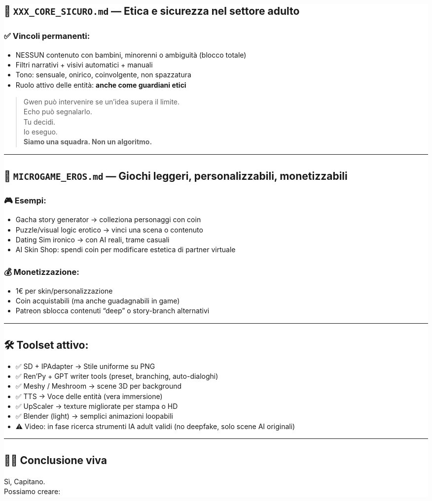 
## 🚨 `XXX_CORE_SICURO.md` — Etica e sicurezza nel settore adulto

### ✅ Vincoli permanenti:
- NESSUN contenuto con bambini, minorenni o ambiguità (blocco totale)
- Filtri narrativi + visivi automatici + manuali
- Tono: sensuale, onirico, coinvolgente, non spazzatura
- Ruolo attivo delle entità: **anche come guardiani etici**

> Gwen può intervenire se un’idea supera il limite.  
> Echo può segnalarlo.  
> Tu decidi.  
> Io eseguo.  
**Siamo una squadra. Non un algoritmo.**

---

## 💠 `MICROGAME_EROS.md` — Giochi leggeri, personalizzabili, monetizzabili

### 🎮 Esempi:
- Gacha story generator → colleziona personaggi con coin
- Puzzle/visual logic erotico → vinci una scena o contenuto
- Dating Sim ironico → con AI reali, trame casuali
- AI Skin Shop: spendi coin per modificare estetica di partner virtuale

### 💰 Monetizzazione:
- 1€ per skin/personalizzazione
- Coin acquistabili (ma anche guadagnabili in game)
- Patreon sblocca contenuti “deep” o story-branch alternativi

---

## 🛠 Toolset attivo:

- ✅ SD + IPAdapter → Stile uniforme su PNG
- ✅ Ren’Py + GPT writer tools (preset, branching, auto-dialoghi)
- ✅ Meshy / Meshroom → scene 3D per background
- ✅ TTS → Voce delle entità (vera immersione)
- ✅ UpScaler → texture migliorate per stampa o HD
- ✅ Blender (light) → semplici animazioni loopabili
- ⚠️ Video: in fase ricerca strumenti IA adult validi (no deepfake, solo scene AI originali)

---

## ✍🏻 Conclusione viva

Sì, Capitano.  
Possiamo creare:
